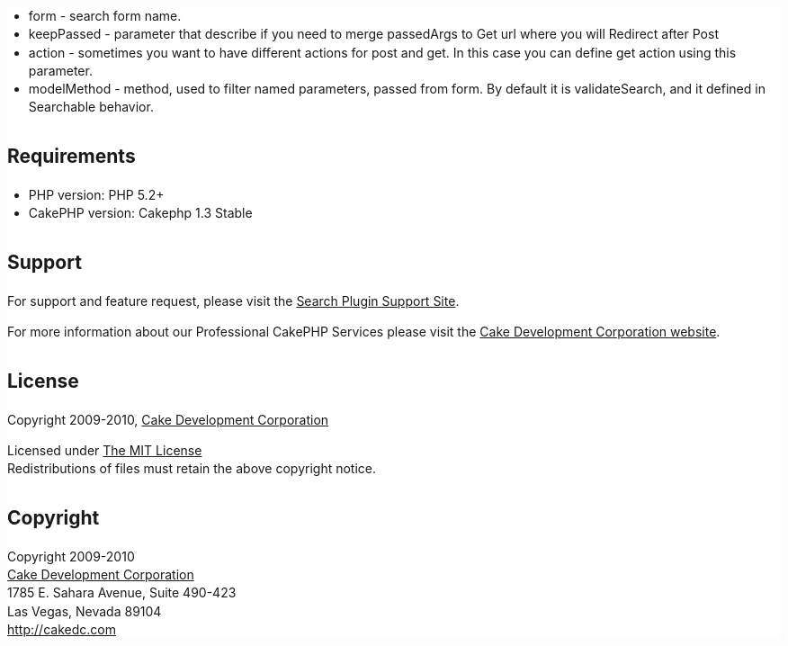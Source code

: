 * form        - search form name.
* keepPassed  - parameter that describe if you need to merge passedArgs to Get url where you will Redirect after Post
* action      - sometimes you want to have different actions for post and get. In this case you can define get action using this parameter.
* modelMethod - method, used to filter named parameters, passed from form. By default it is validateSearch, and it defined in Searchable behavior.

## Requirements ##

* PHP version: PHP 5.2+
* CakePHP version: Cakephp 1.3 Stable

## Support ##

For support and feature request, please visit the [Search Plugin Support Site](http://cakedc.lighthouseapp.com/projects/59618-search-plugin/).

For more information about our Professional CakePHP Services please visit the [Cake Development Corporation website](http://cakedc.com).

## License ##

Copyright 2009-2010, [Cake Development Corporation](http://cakedc.com)

Licensed under [The MIT License](http://www.opensource.org/licenses/mit-license.php)<br/>
Redistributions of files must retain the above copyright notice.

## Copyright ###

Copyright 2009-2010<br/>
[Cake Development Corporation](http://cakedc.com)<br/>
1785 E. Sahara Avenue, Suite 490-423<br/>
Las Vegas, Nevada 89104<br/>
http://cakedc.com<br/>

